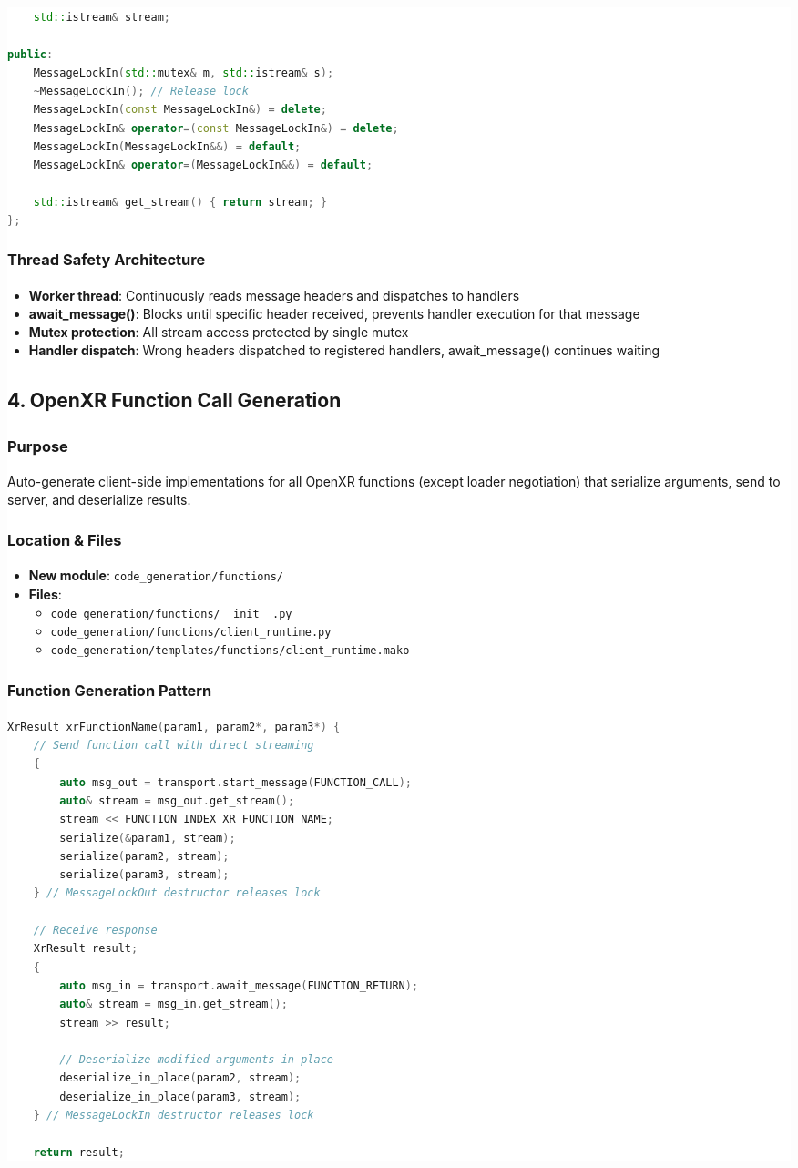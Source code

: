 ```cpp
    std::istream& stream;

public:
    MessageLockIn(std::mutex& m, std::istream& s);
    ~MessageLockIn(); // Release lock
    MessageLockIn(const MessageLockIn&) = delete;
    MessageLockIn& operator=(const MessageLockIn&) = delete;
    MessageLockIn(MessageLockIn&&) = default;
    MessageLockIn& operator=(MessageLockIn&&) = default;

    std::istream& get_stream() { return stream; }
};
```

### Thread Safety Architecture
- **Worker thread**: Continuously reads message headers and dispatches to handlers
- **await_message()**: Blocks until specific header received, prevents handler execution for that message
- **Mutex protection**: All stream access protected by single mutex
- **Handler dispatch**: Wrong headers dispatched to registered handlers, await_message() continues waiting

## 4. OpenXR Function Call Generation

### Purpose
Auto-generate client-side implementations for all OpenXR functions (except loader negotiation) that serialize arguments, send to server, and deserialize results.

### Location & Files
- **New module**: `code_generation/functions/`
- **Files**:
  - `code_generation/functions/__init__.py`
  - `code_generation/functions/client_runtime.py`
  - `code_generation/templates/functions/client_runtime.mako`

### Function Generation Pattern
```cpp
XrResult xrFunctionName(param1, param2*, param3*) {
    // Send function call with direct streaming
    {
        auto msg_out = transport.start_message(FUNCTION_CALL);
        auto& stream = msg_out.get_stream();
        stream << FUNCTION_INDEX_XR_FUNCTION_NAME;
        serialize(&param1, stream);
        serialize(param2, stream);
        serialize(param3, stream);
    } // MessageLockOut destructor releases lock

    // Receive response
    XrResult result;
    {
        auto msg_in = transport.await_message(FUNCTION_RETURN);
        auto& stream = msg_in.get_stream();
        stream >> result;

        // Deserialize modified arguments in-place
        deserialize_in_place(param2, stream);
        deserialize_in_place(param3, stream);
    } // MessageLockIn destructor releases lock

    return result;
```